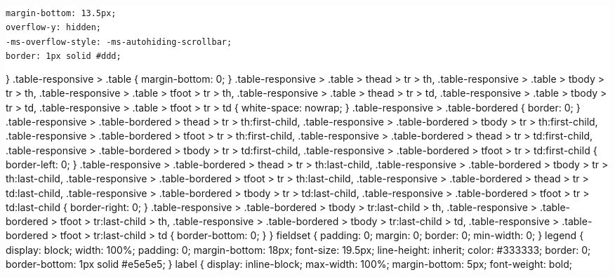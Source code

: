     margin-bottom: 13.5px;
    overflow-y: hidden;
    -ms-overflow-style: -ms-autohiding-scrollbar;
    border: 1px solid #ddd;
  }
  .table-responsive > .table {
    margin-bottom: 0;
  }
  .table-responsive > .table > thead > tr > th,
  .table-responsive > .table > tbody > tr > th,
  .table-responsive > .table > tfoot > tr > th,
  .table-responsive > .table > thead > tr > td,
  .table-responsive > .table > tbody > tr > td,
  .table-responsive > .table > tfoot > tr > td {
    white-space: nowrap;
  }
  .table-responsive > .table-bordered {
    border: 0;
  }
  .table-responsive > .table-bordered > thead > tr > th:first-child,
  .table-responsive > .table-bordered > tbody > tr > th:first-child,
  .table-responsive > .table-bordered > tfoot > tr > th:first-child,
  .table-responsive > .table-bordered > thead > tr > td:first-child,
  .table-responsive > .table-bordered > tbody > tr > td:first-child,
  .table-responsive > .table-bordered > tfoot > tr > td:first-child {
    border-left: 0;
  }
  .table-responsive > .table-bordered > thead > tr > th:last-child,
  .table-responsive > .table-bordered > tbody > tr > th:last-child,
  .table-responsive > .table-bordered > tfoot > tr > th:last-child,
  .table-responsive > .table-bordered > thead > tr > td:last-child,
  .table-responsive > .table-bordered > tbody > tr > td:last-child,
  .table-responsive > .table-bordered > tfoot > tr > td:last-child {
    border-right: 0;
  }
  .table-responsive > .table-bordered > tbody > tr:last-child > th,
  .table-responsive > .table-bordered > tfoot > tr:last-child > th,
  .table-responsive > .table-bordered > tbody > tr:last-child > td,
  .table-responsive > .table-bordered > tfoot > tr:last-child > td {
    border-bottom: 0;
  }
}
fieldset {
  padding: 0;
  margin: 0;
  border: 0;
  min-width: 0;
}
legend {
  display: block;
  width: 100%;
  padding: 0;
  margin-bottom: 18px;
  font-size: 19.5px;
  line-height: inherit;
  color: #333333;
  border: 0;
  border-bottom: 1px solid #e5e5e5;
}
label {
  display: inline-block;
  max-width: 100%;
  margin-bottom: 5px;
  font-weight: bold;